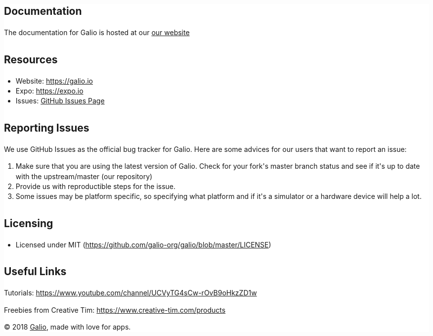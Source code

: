## Documentation

The documentation for Galio is hosted at our [our website](https://galio.io)

## Resources

* Website: <https://galio.io>
* Expo: <https://expo.io>
* Issues: [GitHub Issues Page](https://github.com/galio-org/galio/issues)


## Reporting Issues

We use GitHub Issues as the official bug tracker for Galio. Here are some advices for our users that want to report an issue:

1. Make sure that you are using the latest version of Galio. Check for your fork's master branch status and see if it's up to date with the upstream/master (our repository)
2. Provide us with reproductible steps for the issue.
3. Some issues may be platform specific, so specifying what platform and if it's a simulator or a hardware device will help a lot.

## Licensing

* Licensed under MIT (<https://github.com/galio-org/galio/blob/master/LICENSE>)

## Useful Links

Tutorials: <https://www.youtube.com/channel/UCVyTG4sCw-rOvB9oHkzZD1w>

Freebies from Creative Tim: <https://www.creative-tim.com/products>

© 2018 [Galio](https://galio.io), made with love for apps.
